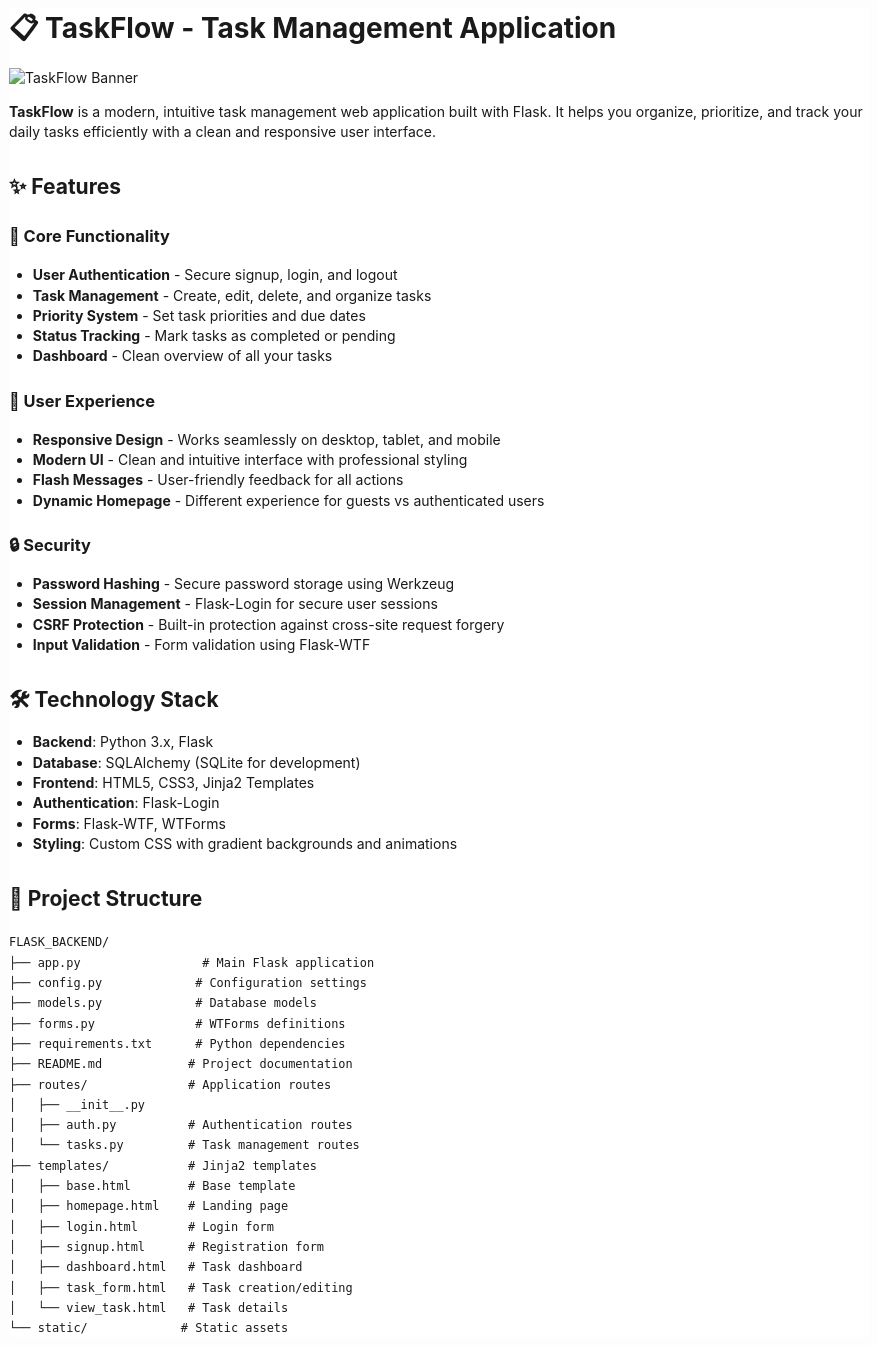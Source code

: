 # 📋 TaskFlow - Task Management Application

![TaskFlow Banner](https://img.shields.io/badge/TaskFlow-Task%20Management-blue?style=for-the-badge&logo=flask)

**TaskFlow** is a modern, intuitive task management web application built with Flask. It helps you organize, prioritize, and track your daily tasks efficiently with a clean and responsive user interface.

## ✨ Features

### 🎯 Core Functionality
- **User Authentication** - Secure signup, login, and logout
- **Task Management** - Create, edit, delete, and organize tasks
- **Priority System** - Set task priorities and due dates
- **Status Tracking** - Mark tasks as completed or pending
- **Dashboard** - Clean overview of all your tasks

### 🎨 User Experience
- **Responsive Design** - Works seamlessly on desktop, tablet, and mobile
- **Modern UI** - Clean and intuitive interface with professional styling
- **Flash Messages** - User-friendly feedback for all actions
- **Dynamic Homepage** - Different experience for guests vs authenticated users

### 🔒 Security
- **Password Hashing** - Secure password storage using Werkzeug
- **Session Management** - Flask-Login for secure user sessions
- **CSRF Protection** - Built-in protection against cross-site request forgery
- **Input Validation** - Form validation using Flask-WTF

## 🛠️ Technology Stack

- **Backend**: Python 3.x, Flask
- **Database**: SQLAlchemy (SQLite for development)
- **Frontend**: HTML5, CSS3, Jinja2 Templates
- **Authentication**: Flask-Login
- **Forms**: Flask-WTF, WTForms
- **Styling**: Custom CSS with gradient backgrounds and animations

## 📁 Project Structure

```
FLASK_BACKEND/
├── app.py                 # Main Flask application
├── config.py             # Configuration settings
├── models.py             # Database models
├── forms.py              # WTForms definitions
├── requirements.txt      # Python dependencies
├── README.md            # Project documentation
├── routes/              # Application routes
│   ├── __init__.py
│   ├── auth.py          # Authentication routes
│   └── tasks.py         # Task management routes
├── templates/           # Jinja2 templates
│   ├── base.html        # Base template
│   ├── homepage.html    # Landing page
│   ├── login.html       # Login form
│   ├── signup.html      # Registration form
│   ├── dashboard.html   # Task dashboard
│   ├── task_form.html   # Task creation/editing
│   └── view_task.html   # Task details
└── static/             # Static assets
```